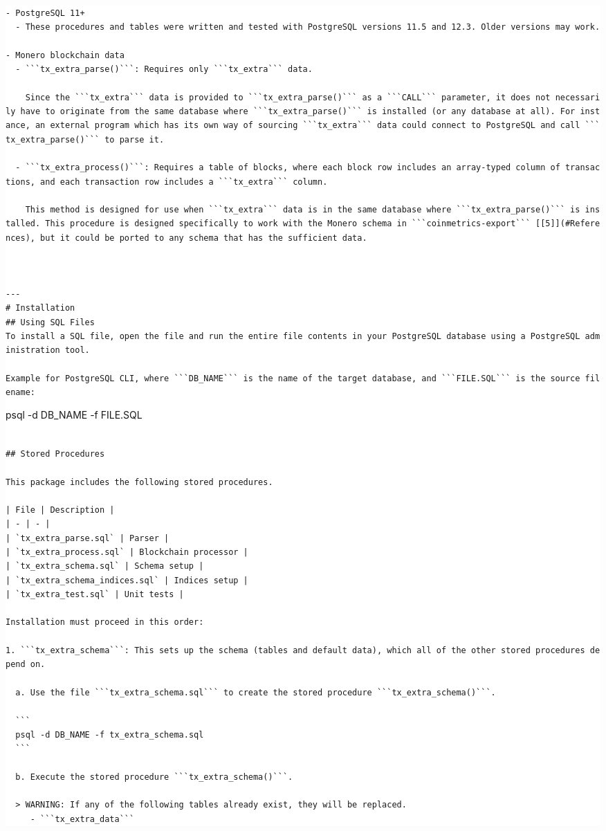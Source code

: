 ```
- PostgreSQL 11+
  - These procedures and tables were written and tested with PostgreSQL versions 11.5 and 12.3. Older versions may work.

- Monero blockchain data
  - ```tx_extra_parse()```: Requires only ```tx_extra``` data. 
  
    Since the ```tx_extra``` data is provided to ```tx_extra_parse()``` as a ```CALL``` parameter, it does not necessarily have to originate from the same database where ```tx_extra_parse()``` is installed (or any database at all). For instance, an external program which has its own way of sourcing ```tx_extra``` data could connect to PostgreSQL and call ```tx_extra_parse()``` to parse it.
  
  - ```tx_extra_process()```: Requires a table of blocks, where each block row includes an array-typed column of transactions, and each transaction row includes a ```tx_extra``` column. 
  
    This method is designed for use when ```tx_extra``` data is in the same database where ```tx_extra_parse()``` is installed. This procedure is designed specifically to work with the Monero schema in ```coinmetrics-export``` [[5]](#References), but it could be ported to any schema that has the sufficient data.



---
# Installation
## Using SQL Files
To install a SQL file, open the file and run the entire file contents in your PostgreSQL database using a PostgreSQL administration tool.

Example for PostgreSQL CLI, where ```DB_NAME``` is the name of the target database, and ```FILE.SQL``` is the source filename:

  ```
  psql -d DB_NAME -f FILE.SQL
  ```

## Stored Procedures

This package includes the following stored procedures.

| File | Description |
| - | - |
| `tx_extra_parse.sql` | Parser |
| `tx_extra_process.sql` | Blockchain processor |
| `tx_extra_schema.sql` | Schema setup |
| `tx_extra_schema_indices.sql` | Indices setup |
| `tx_extra_test.sql` | Unit tests |

Installation must proceed in this order:

1. ```tx_extra_schema```: This sets up the schema (tables and default data), which all of the other stored procedures depend on.

    a. Use the file ```tx_extra_schema.sql``` to create the stored procedure ```tx_extra_schema()```.

    ```
    psql -d DB_NAME -f tx_extra_schema.sql
    ```

    b. Execute the stored procedure ```tx_extra_schema()```.

    > WARNING: If any of the following tables already exist, they will be replaced.  
       - ```tx_extra_data```  
  ```